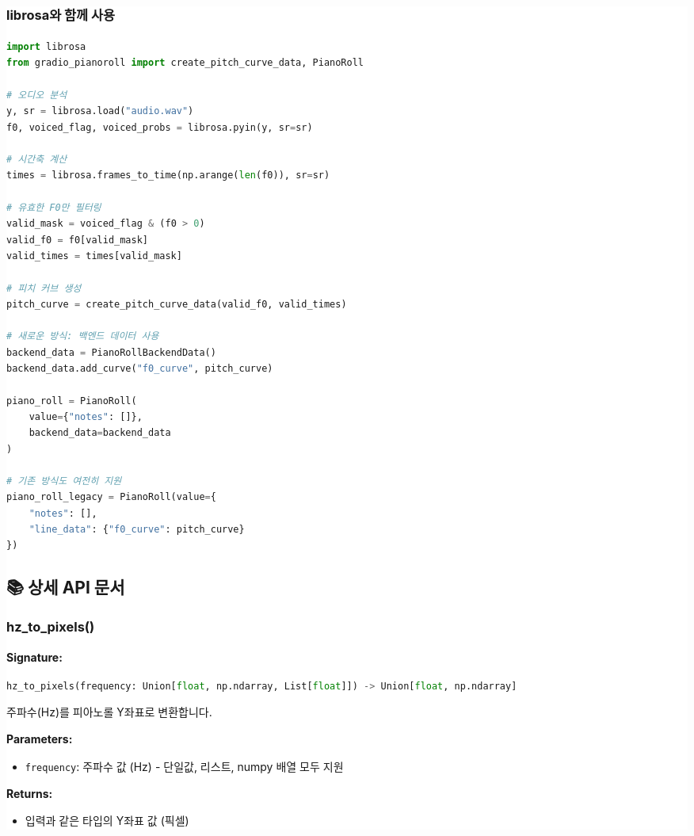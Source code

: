 ### librosa와 함께 사용

```python
import librosa
from gradio_pianoroll import create_pitch_curve_data, PianoRoll

# 오디오 분석
y, sr = librosa.load("audio.wav")
f0, voiced_flag, voiced_probs = librosa.pyin(y, sr=sr)

# 시간축 계산
times = librosa.frames_to_time(np.arange(len(f0)), sr=sr)

# 유효한 F0만 필터링
valid_mask = voiced_flag & (f0 > 0)
valid_f0 = f0[valid_mask]
valid_times = times[valid_mask]

# 피치 커브 생성
pitch_curve = create_pitch_curve_data(valid_f0, valid_times)

# 새로운 방식: 백엔드 데이터 사용
backend_data = PianoRollBackendData()
backend_data.add_curve("f0_curve", pitch_curve)

piano_roll = PianoRoll(
    value={"notes": []},
    backend_data=backend_data
)

# 기존 방식도 여전히 지원
piano_roll_legacy = PianoRoll(value={
    "notes": [],
    "line_data": {"f0_curve": pitch_curve}
})
```

## 📚 상세 API 문서

### hz_to_pixels()

**Signature:**
```python
hz_to_pixels(frequency: Union[float, np.ndarray, List[float]]) -> Union[float, np.ndarray]
```

주파수(Hz)를 피아노롤 Y좌표로 변환합니다.

**Parameters:**
- `frequency`: 주파수 값 (Hz) - 단일값, 리스트, numpy 배열 모두 지원

**Returns:**
- 입력과 같은 타입의 Y좌표 값 (픽셀)
